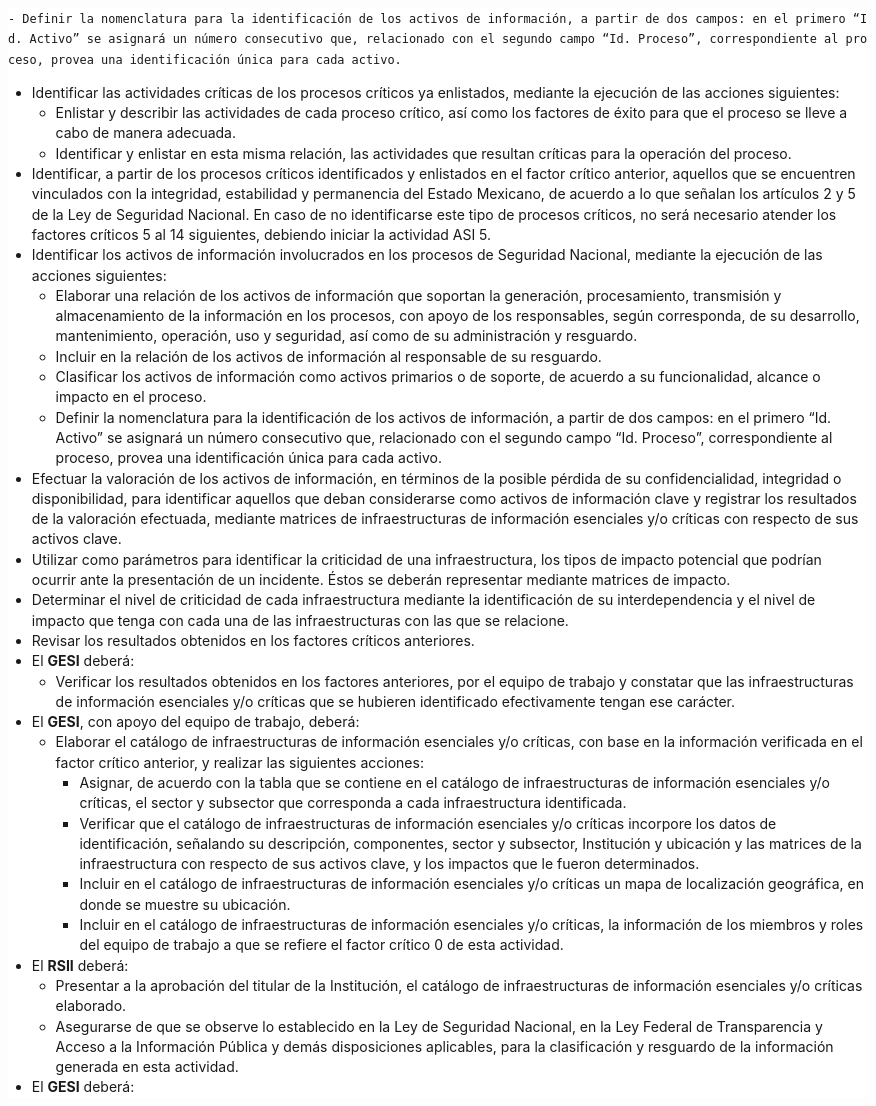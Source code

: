     - Definir la nomenclatura para la identificación de los activos de información, a partir de dos campos: en el primero “Id. Activo” se asignará un número consecutivo que, relacionado con el segundo campo “Id. Proceso”, correspondiente al proceso, provea una identificación única para cada activo.
  - Identificar las actividades críticas de los procesos críticos ya enlistados, mediante la ejecución de las acciones siguientes:
    - Enlistar y describir las actividades de cada proceso crítico, así como los factores de éxito para que el proceso se lleve a cabo de manera adecuada.
    - Identificar y enlistar en esta misma relación, las actividades que resultan críticas para la operación del proceso.
  - Identificar, a partir de los procesos críticos identificados y enlistados en el factor crítico anterior, aquellos que se encuentren vinculados con la integridad, estabilidad y permanencia del Estado Mexicano, de acuerdo a lo que señalan los artículos 2 y 5 de la Ley de Seguridad Nacional. En caso de no identificarse este tipo de procesos críticos, no será necesario atender los factores críticos 5 al 14 siguientes, debiendo iniciar la actividad ASI 5.
  - Identificar los activos de información involucrados en los procesos de Seguridad Nacional, mediante la ejecución de las acciones siguientes:
    - Elaborar una relación de los activos de información que soportan la generación, procesamiento, transmisión y almacenamiento de la información en los procesos, con apoyo de los responsables, según corresponda, de su desarrollo, mantenimiento, operación, uso y seguridad, así como de su administración y resguardo.
    - Incluir en la relación de los activos de información al responsable de su resguardo.
    - Clasificar los activos de información como activos primarios o de soporte, de acuerdo a su funcionalidad, alcance o impacto en el proceso.
    - Definir la nomenclatura para la identificación de los activos de información, a partir de dos campos: en el primero “Id. Activo” se asignará un número consecutivo que, relacionado con el segundo campo “Id. Proceso”, correspondiente al proceso, provea una identificación única para cada activo.
  - Efectuar la valoración de los activos de información, en términos de la posible pérdida de su confidencialidad, integridad o disponibilidad, para identificar aquellos que deban considerarse como activos de información clave y registrar los resultados de la valoración efectuada, mediante matrices de infraestructuras de información esenciales y/o críticas con respecto de sus activos clave.
  - Utilizar como parámetros para identificar la criticidad de una infraestructura, los tipos de impacto   potencial que podrían ocurrir ante la presentación de un incidente. Éstos se deberán representar mediante matrices de impacto.
  - Determinar el nivel de criticidad de cada infraestructura mediante la identificación de su interdependencia y el nivel de impacto que tenga con cada una de las infraestructuras con las que se relacione.
  - Revisar los resultados obtenidos en los factores críticos anteriores.
- El **GESI** deberá:
  - Verificar los resultados obtenidos en los factores anteriores, por el equipo de trabajo y constatar que las infraestructuras de información esenciales y/o críticas que se hubieren identificado efectivamente tengan ese carácter.
- El **GESI**, con apoyo del equipo de trabajo, deberá:
  - Elaborar el catálogo de infraestructuras de información esenciales y/o críticas, con base en la información verificada en el factor crítico anterior, y realizar las siguientes acciones:
    - Asignar, de acuerdo con la tabla que se contiene en el catálogo de infraestructuras de información esenciales y/o críticas, el sector y subsector que corresponda a cada infraestructura identificada.
    - Verificar que el catálogo de infraestructuras de información esenciales y/o críticas incorpore los datos de identificación, señalando su descripción, componentes, sector y subsector, Institución y ubicación y las matrices de la infraestructura con respecto de sus activos clave, y los impactos que le fueron determinados.
    - Incluir en el catálogo de infraestructuras de información esenciales y/o críticas un mapa de localización geográfica, en donde se muestre su ubicación.
    - Incluir en el catálogo de infraestructuras de información esenciales y/o críticas, la información de los miembros y roles del equipo de trabajo a que se refiere el factor crítico 0 de esta actividad.
- El **RSII** deberá:
  - Presentar a la aprobación del titular de la Institución, el catálogo de infraestructuras de información esenciales y/o críticas elaborado.
  - Asegurarse de que se observe lo establecido en la Ley de Seguridad Nacional, en la Ley Federal de Transparencia y Acceso a la Información Pública y demás disposiciones aplicables, para la clasificación y resguardo de la información generada en esta actividad.
- El **GESI** deberá: